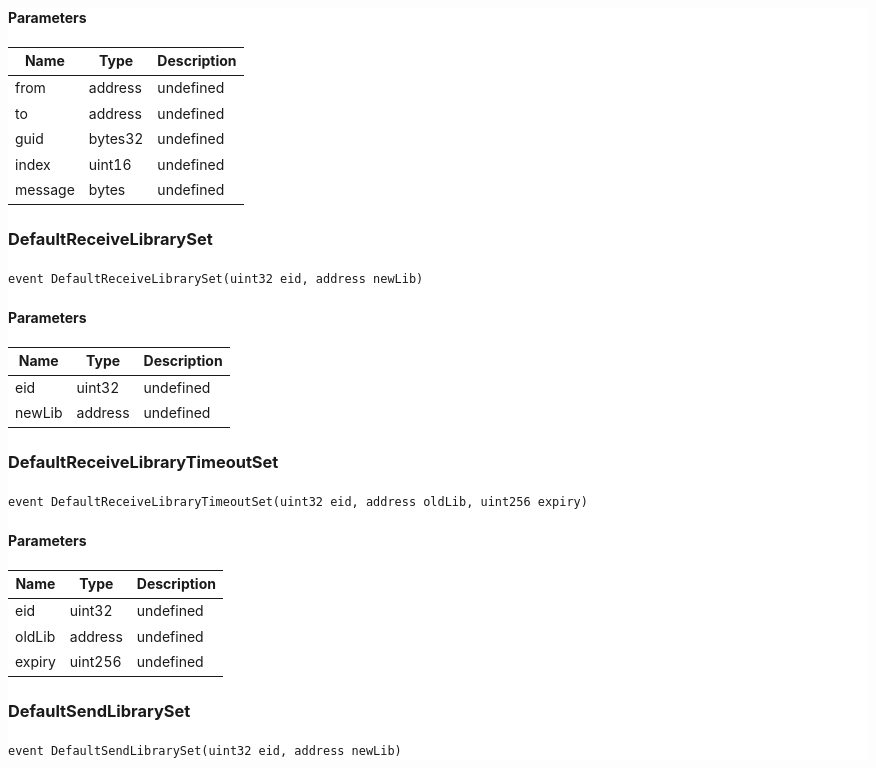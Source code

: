 
#### Parameters

| Name | Type | Description |
|---|---|---|
| from  | address | undefined |
| to  | address | undefined |
| guid  | bytes32 | undefined |
| index  | uint16 | undefined |
| message  | bytes | undefined |

### DefaultReceiveLibrarySet

```solidity
event DefaultReceiveLibrarySet(uint32 eid, address newLib)
```





#### Parameters

| Name | Type | Description |
|---|---|---|
| eid  | uint32 | undefined |
| newLib  | address | undefined |

### DefaultReceiveLibraryTimeoutSet

```solidity
event DefaultReceiveLibraryTimeoutSet(uint32 eid, address oldLib, uint256 expiry)
```





#### Parameters

| Name | Type | Description |
|---|---|---|
| eid  | uint32 | undefined |
| oldLib  | address | undefined |
| expiry  | uint256 | undefined |

### DefaultSendLibrarySet

```solidity
event DefaultSendLibrarySet(uint32 eid, address newLib)
```
